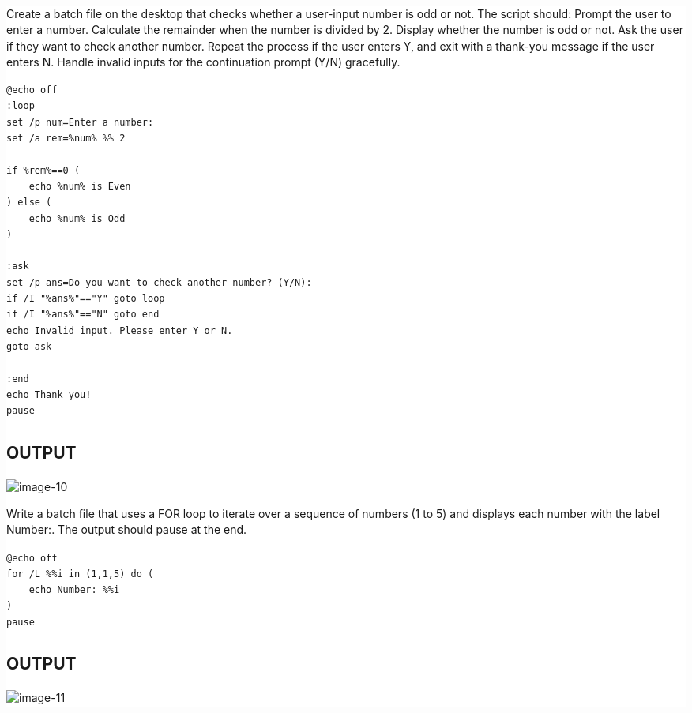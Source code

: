 

Create a batch file  on the desktop that checks whether a user-input number is odd or not. The script should:
Prompt the user to enter a number.
Calculate the remainder when the number is divided by 2.
Display whether the number is odd or not.
Ask the user if they want to check another number.
Repeat the process if the user enters Y, and exit with a thank-you message if the user enters N.
Handle invalid inputs for the continuation prompt (Y/N) gracefully.
```
@echo off
:loop
set /p num=Enter a number: 
set /a rem=%num% %% 2

if %rem%==0 (
    echo %num% is Even
) else (
    echo %num% is Odd
)

:ask
set /p ans=Do you want to check another number? (Y/N): 
if /I "%ans%"=="Y" goto loop
if /I "%ans%"=="N" goto end
echo Invalid input. Please enter Y or N.
goto ask

:end
echo Thank you!
pause
```


## OUTPUT

![image-10](https://github.com/user-attachments/assets/e998a74a-086a-4fcd-a8aa-1d2b2bfa971b)



Write a batch file that uses a FOR loop to iterate over a sequence of numbers (1 to 5) and displays each number with the label Number:. The output should pause at the end.

```
@echo off
for /L %%i in (1,1,5) do (
    echo Number: %%i
)
pause
```


## OUTPUT
![image-11](https://github.com/user-attachments/assets/b62e8852-9e28-49cd-8d51-c5055208f333)
